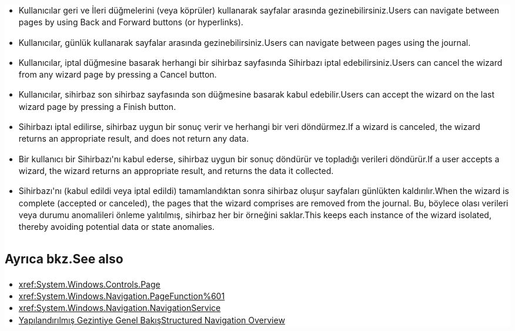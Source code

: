 - <span data-ttu-id="2c4d5-176">Kullanıcılar geri ve İleri düğmelerini (veya köprüler) kullanarak sayfalar arasında gezinebilirsiniz.</span><span class="sxs-lookup"><span data-stu-id="2c4d5-176">Users can navigate between pages by using Back and Forward buttons (or hyperlinks).</span></span>  
  
- <span data-ttu-id="2c4d5-177">Kullanıcılar, günlük kullanarak sayfalar arasında gezinebilirsiniz.</span><span class="sxs-lookup"><span data-stu-id="2c4d5-177">Users can navigate between pages using the journal.</span></span>  
  
- <span data-ttu-id="2c4d5-178">Kullanıcılar, iptal düğmesine basarak herhangi bir sihirbaz sayfasında Sihirbazı iptal edebilirsiniz.</span><span class="sxs-lookup"><span data-stu-id="2c4d5-178">Users can cancel the wizard from any wizard page by pressing a Cancel button.</span></span>  
  
- <span data-ttu-id="2c4d5-179">Kullanıcılar, sihirbaz son sihirbaz sayfasında son düğmesine basarak kabul edebilir.</span><span class="sxs-lookup"><span data-stu-id="2c4d5-179">Users can accept the wizard on the last wizard page by pressing a Finish button.</span></span>  
  
- <span data-ttu-id="2c4d5-180">Sihirbazı iptal edilirse, sihirbaz uygun bir sonuç verir ve herhangi bir veri döndürmez.</span><span class="sxs-lookup"><span data-stu-id="2c4d5-180">If a wizard is canceled, the wizard returns an appropriate result, and does not return any data.</span></span>  
  
- <span data-ttu-id="2c4d5-181">Bir kullanıcı bir Sihirbazı'nı kabul ederse, sihirbaz uygun bir sonuç döndürür ve topladığı verileri döndürür.</span><span class="sxs-lookup"><span data-stu-id="2c4d5-181">If a user accepts a wizard, the wizard returns an appropriate result, and returns the data it collected.</span></span>  
  
- <span data-ttu-id="2c4d5-182">Sihirbazı'nı (kabul edildi veya iptal edildi) tamamlandıktan sonra sihirbaz oluşur sayfaları günlükten kaldırılır.</span><span class="sxs-lookup"><span data-stu-id="2c4d5-182">When the wizard is complete (accepted or canceled), the pages that the wizard comprises are removed from the journal.</span></span> <span data-ttu-id="2c4d5-183">Bu, böylece olası verileri veya durumu anomalileri önleme yalıtılmış, sihirbaz her bir örneğini saklar.</span><span class="sxs-lookup"><span data-stu-id="2c4d5-183">This keeps each instance of the wizard isolated, thereby avoiding potential data or state anomalies.</span></span>  
  
## <a name="see-also"></a><span data-ttu-id="2c4d5-184">Ayrıca bkz.</span><span class="sxs-lookup"><span data-stu-id="2c4d5-184">See also</span></span>

- <xref:System.Windows.Controls.Page>
- <xref:System.Windows.Navigation.PageFunction%601>
- <xref:System.Windows.Navigation.NavigationService>
- [<span data-ttu-id="2c4d5-185">Yapılandırılmış Gezintiye Genel Bakış</span><span class="sxs-lookup"><span data-stu-id="2c4d5-185">Structured Navigation Overview</span></span>](structured-navigation-overview.md)
